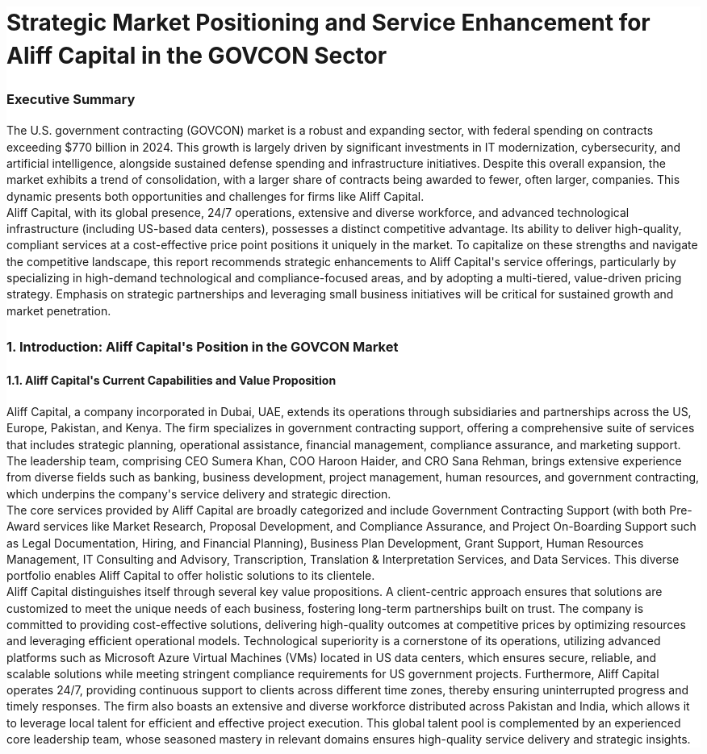 # **Strategic Market Positioning and Service Enhancement for Aliff Capital in the GOVCON Sector**

### **Executive Summary**

The U.S. government contracting (GOVCON) market is a robust and expanding sector, with federal spending on contracts exceeding $770 billion in 2024\. This growth is largely driven by significant investments in IT modernization, cybersecurity, and artificial intelligence, alongside sustained defense spending and infrastructure initiatives. Despite this overall expansion, the market exhibits a trend of consolidation, with a larger share of contracts being awarded to fewer, often larger, companies. This dynamic presents both opportunities and challenges for firms like Aliff Capital.  
Aliff Capital, with its global presence, 24/7 operations, extensive and diverse workforce, and advanced technological infrastructure (including US-based data centers), possesses a distinct competitive advantage. Its ability to deliver high-quality, compliant services at a cost-effective price point positions it uniquely in the market. To capitalize on these strengths and navigate the competitive landscape, this report recommends strategic enhancements to Aliff Capital's service offerings, particularly by specializing in high-demand technological and compliance-focused areas, and by adopting a multi-tiered, value-driven pricing strategy. Emphasis on strategic partnerships and leveraging small business initiatives will be critical for sustained growth and market penetration.

### **1\. Introduction: Aliff Capital's Position in the GOVCON Market**

#### **1.1. Aliff Capital's Current Capabilities and Value Proposition**

Aliff Capital, a company incorporated in Dubai, UAE, extends its operations through subsidiaries and partnerships across the US, Europe, Pakistan, and Kenya. The firm specializes in government contracting support, offering a comprehensive suite of services that includes strategic planning, operational assistance, financial management, compliance assurance, and marketing support. The leadership team, comprising CEO Sumera Khan, COO Haroon Haider, and CRO Sana Rehman, brings extensive experience from diverse fields such as banking, business development, project management, human resources, and government contracting, which underpins the company's service delivery and strategic direction.  
The core services provided by Aliff Capital are broadly categorized and include Government Contracting Support (with both Pre-Award services like Market Research, Proposal Development, and Compliance Assurance, and Project On-Boarding Support such as Legal Documentation, Hiring, and Financial Planning), Business Plan Development, Grant Support, Human Resources Management, IT Consulting and Advisory, Transcription, Translation & Interpretation Services, and Data Services. This diverse portfolio enables Aliff Capital to offer holistic solutions to its clientele.  
Aliff Capital distinguishes itself through several key value propositions. A client-centric approach ensures that solutions are customized to meet the unique needs of each business, fostering long-term partnerships built on trust. The company is committed to providing cost-effective solutions, delivering high-quality outcomes at competitive prices by optimizing resources and leveraging efficient operational models. Technological superiority is a cornerstone of its operations, utilizing advanced platforms such as Microsoft Azure Virtual Machines (VMs) located in US data centers, which ensures secure, reliable, and scalable solutions while meeting stringent compliance requirements for US government projects. Furthermore, Aliff Capital operates 24/7, providing continuous support to clients across different time zones, thereby ensuring uninterrupted progress and timely responses. The firm also boasts an extensive and diverse workforce distributed across Pakistan and India, which allows it to leverage local talent for efficient and effective project execution. This global talent pool is complemented by an experienced core leadership team, whose seasoned mastery in relevant domains ensures high-quality service delivery and strategic insights.  
